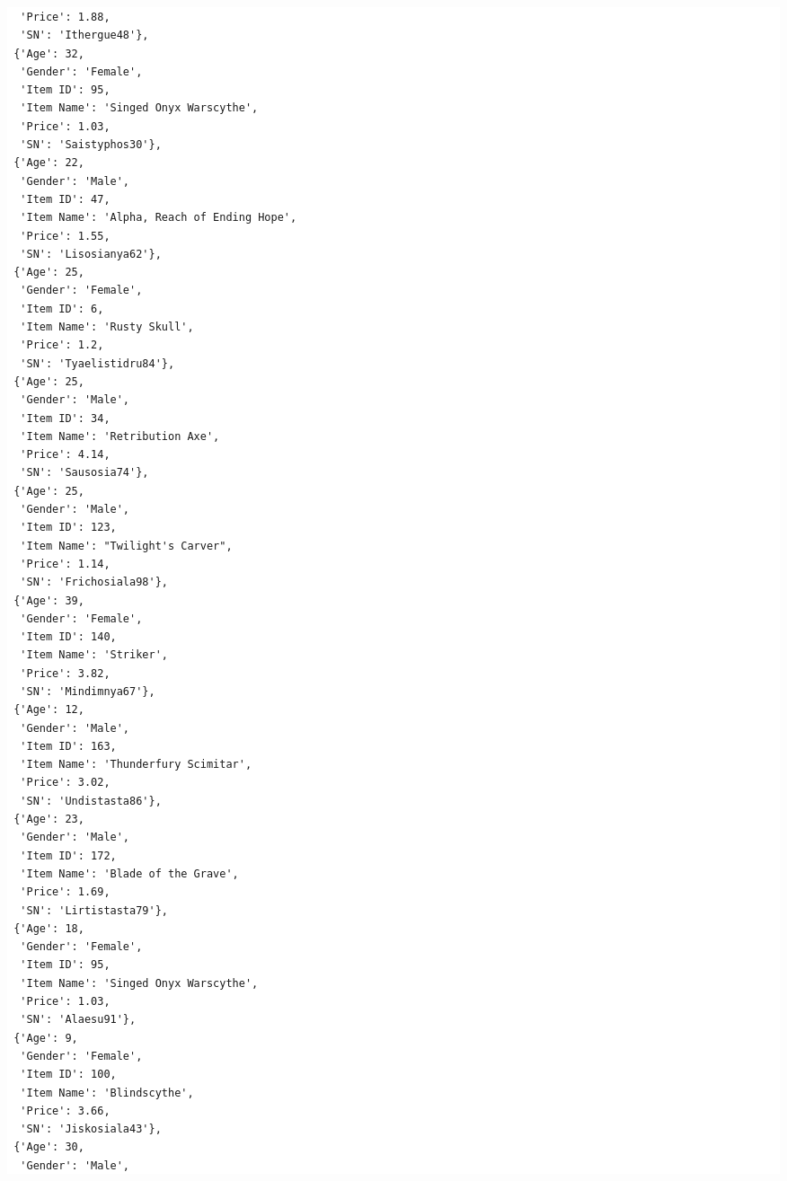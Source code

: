       'Price': 1.88,
      'SN': 'Ithergue48'},
     {'Age': 32,
      'Gender': 'Female',
      'Item ID': 95,
      'Item Name': 'Singed Onyx Warscythe',
      'Price': 1.03,
      'SN': 'Saistyphos30'},
     {'Age': 22,
      'Gender': 'Male',
      'Item ID': 47,
      'Item Name': 'Alpha, Reach of Ending Hope',
      'Price': 1.55,
      'SN': 'Lisosianya62'},
     {'Age': 25,
      'Gender': 'Female',
      'Item ID': 6,
      'Item Name': 'Rusty Skull',
      'Price': 1.2,
      'SN': 'Tyaelistidru84'},
     {'Age': 25,
      'Gender': 'Male',
      'Item ID': 34,
      'Item Name': 'Retribution Axe',
      'Price': 4.14,
      'SN': 'Sausosia74'},
     {'Age': 25,
      'Gender': 'Male',
      'Item ID': 123,
      'Item Name': "Twilight's Carver",
      'Price': 1.14,
      'SN': 'Frichosiala98'},
     {'Age': 39,
      'Gender': 'Female',
      'Item ID': 140,
      'Item Name': 'Striker',
      'Price': 3.82,
      'SN': 'Mindimnya67'},
     {'Age': 12,
      'Gender': 'Male',
      'Item ID': 163,
      'Item Name': 'Thunderfury Scimitar',
      'Price': 3.02,
      'SN': 'Undistasta86'},
     {'Age': 23,
      'Gender': 'Male',
      'Item ID': 172,
      'Item Name': 'Blade of the Grave',
      'Price': 1.69,
      'SN': 'Lirtistasta79'},
     {'Age': 18,
      'Gender': 'Female',
      'Item ID': 95,
      'Item Name': 'Singed Onyx Warscythe',
      'Price': 1.03,
      'SN': 'Alaesu91'},
     {'Age': 9,
      'Gender': 'Female',
      'Item ID': 100,
      'Item Name': 'Blindscythe',
      'Price': 3.66,
      'SN': 'Jiskosiala43'},
     {'Age': 30,
      'Gender': 'Male',